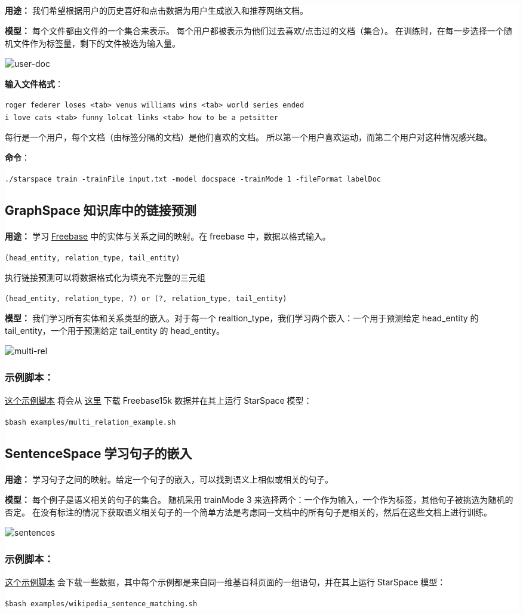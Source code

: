 **用途：** 我们希望根据用户的历史喜好和点击数据为用户生成嵌入和推荐网络文档。

**模型：** 每个文件都由文件的一个集合来表示。 每个用户都被表示为他们过去喜欢/点击过的文档（集合）。
在训练时，在每一步选择一个随机文件作为标签量，剩下的文件被选为输入量。

![user-doc](https://github.com/facebookresearch/Starspace/blob/master/examples/user-doc.png)

**输入文件格式**：

    roger federer loses <tab> venus williams wins <tab> world series ended
    i love cats <tab> funny lolcat links <tab> how to be a petsitter  

每行是一个用户，每个文档（由标签分隔的文档）是他们喜欢的文档。
所以第一个用户喜欢运动，而第二个用户对这种情况感兴趣。

**命令**：

    ./starspace train -trainFile input.txt -model docspace -trainMode 1 -fileFormat labelDoc

## GraphSpace 知识库中的链接预测

**用途：** 学习 [Freebase](http://www.freebase.com) 中的实体与关系之间的映射。在 freebase 中，数据以格式输入。

    (head_entity, relation_type, tail_entity)

执行链接预测可以将数据格式化为填充不完整的三元组

    (head_entity, relation_type, ?) or (?, relation_type, tail_entity)

**模型：** 我们学习所有实体和关系类型的嵌入。对于每一个 realtion_type，我们学习两个嵌入：一个用于预测给定 head_entity 的 tail_entity，一个用于预测给定 tail_entity 的 head_entity。

![multi-rel](https://github.com/facebookresearch/StarSpace/blob/master/examples/multi-relations.png)

### 示例脚本：

[这个示例脚本](https://github.com/facebookresearch/Starspace/blob/master/examples/multi_relation_example.sh) 将会从 [这里](https://everest.hds.utc.fr/doku.php?id=en:transe) 下载 Freebase15k 数据并在其上运行 StarSpace 模型：

    $bash examples/multi_relation_example.sh

## SentenceSpace 学习句子的嵌入

**用途：** 学习句子之间的映射。给定一个句子的嵌入，可以找到语义上相似或相关的句子。

**模型：** 每个例子是语义相关的句子的集合。 随机采用 trainMode 3 来选择两个：一个作为输入，一个作为标签，其他句子被挑选为随机的否定。 在没有标注的情况下获取语义相关句子的一个简单方法是考虑同一文档中的所有句子是相关的，然后在这些文档上进行训练。

![sentences](https://github.com/facebookresearch/StarSpace/blob/master/examples/sentences.png)

### 示例脚本：

[这个示例脚本](https://github.com/facebookresearch/Starspace/blob/master/examples/wikipedia_sentence_matching.sh) 会下载一些数据，其中每个示例都是来自同一维基百科页面的一组语句，并在其上运行 StarSpace 模型：

    $bash examples/wikipedia_sentence_matching.sh
